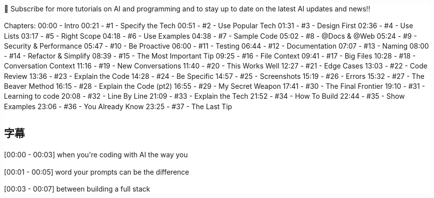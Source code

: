 🔴 Subscribe for more tutorials on AI and programming and to stay up to date on the latest AI updates and news!!

Chapters:
00:00 - Intro
00:21 - #1 - Specify the Tech
00:51 - #2 - Use Popular Tech
01:31 - #3 - Design First
02:36 - #4 - Use Lists
03:17 - #5 - Right Scope
04:18 - #6 - Use Examples
04:38 - #7 - Sample Code
05:02 - #8 - @Docs & @Web
05:24 - #9 - Security & Performance
05:47 - #10 - Be Proactive
06:00 - #11 - Testing
06:44 - #12 - Documentation
07:07 - #13 - Naming
08:00 - #14 - Refactor & Simplify
08:39 - #15 - The Most Important Tip
09:25 - #16 - File Context
09:41 - #17 - Big Files
10:28 - #18 - Conversation Context
11:16 - #19 - New Conversations
11:40 - #20 - This Works Well
12:27 - #21 - Edge Cases
13:03 - #22 - Code Review
13:36 - #23 - Explain the Code
14:28 - #24 - Be Specific
14:57 - #25 - Screenshots
15:19 - #26 - Errors
15:32 - #27 - The Beaver Method
16:15 - #28 - Explain the Code (pt2)
16:55 - #29 - My Secret Weapon
17:41 - #30 - The Final Frontier
19:10 - #31 - Learning to code
20:08 - #32 - Line By Line
21:09 - #33 - Explain the Tech
21:52 - #34 - How To Build
22:44 - #35 - Show Examples
23:06 - #36 - You Already Know
23:25 - #37 - The Last Tip

## 字幕

[00:00 - 00:03]
when you're coding with AI the way you

[00:01 - 00:05]
word your prompts can be the difference

[00:03 - 00:07]
between building a full stack

